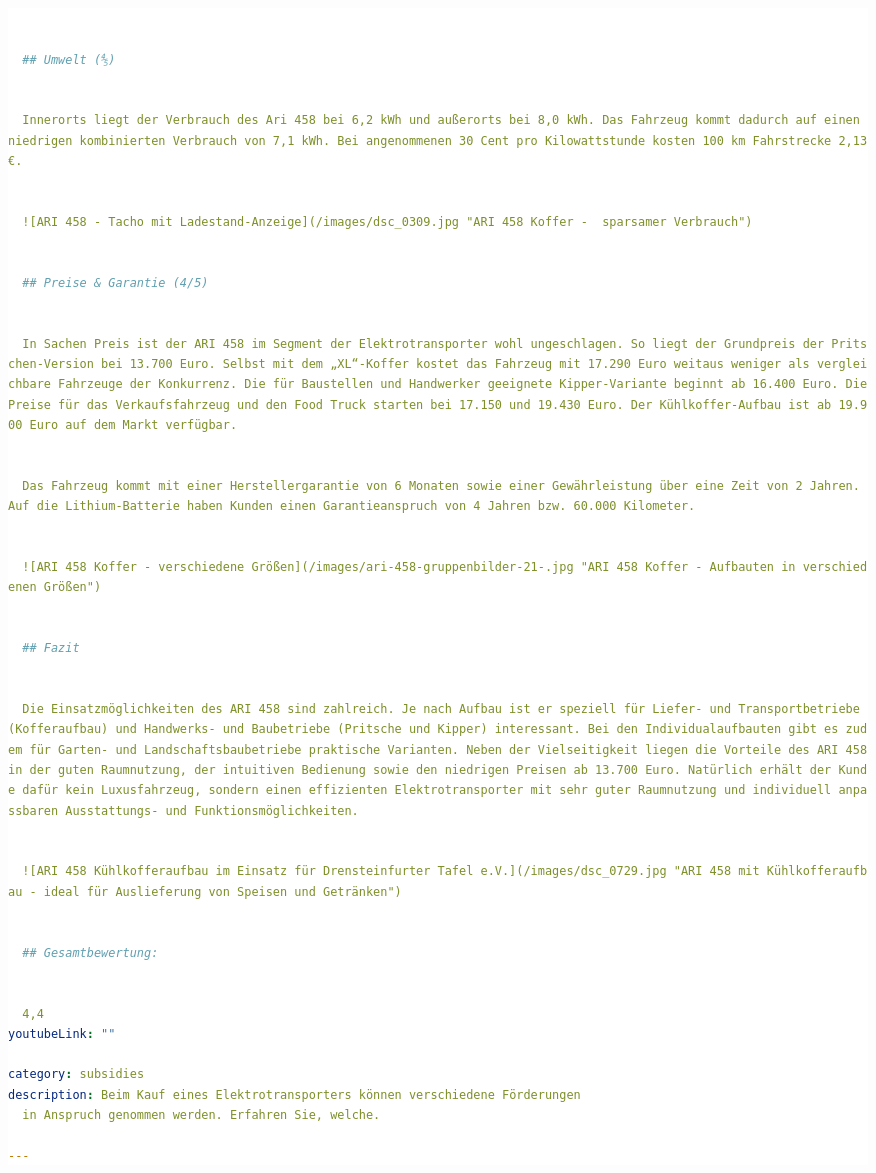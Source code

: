 ```yaml


  ## Umwelt (⅘)


  Innerorts liegt der Verbrauch des Ari 458 bei 6,2 kWh und außerorts bei 8,0 kWh. Das Fahrzeug kommt dadurch auf einen niedrigen kombinierten Verbrauch von 7,1 kWh. Bei angenommenen 30 Cent pro Kilowattstunde kosten 100 km Fahrstrecke 2,13 €.


  ![ARI 458 - Tacho mit Ladestand-Anzeige](/images/dsc_0309.jpg "ARI 458 Koffer -  sparsamer Verbrauch")


  ## Preise & Garantie (4/5)


  In Sachen Preis ist der ARI 458 im Segment der Elektrotransporter wohl ungeschlagen. So liegt der Grundpreis der Pritschen-Version bei 13.700 Euro. Selbst mit dem „XL“-Koffer kostet das Fahrzeug mit 17.290 Euro weitaus weniger als vergleichbare Fahrzeuge der Konkurrenz. Die für Baustellen und Handwerker geeignete Kipper-Variante beginnt ab 16.400 Euro. Die Preise für das Verkaufsfahrzeug und den Food Truck starten bei 17.150 und 19.430 Euro. Der Kühlkoffer-Aufbau ist ab 19.900 Euro auf dem Markt verfügbar.   


  Das Fahrzeug kommt mit einer Herstellergarantie von 6 Monaten sowie einer Gewährleistung über eine Zeit von 2 Jahren. Auf die Lithium-Batterie haben Kunden einen Garantieanspruch von 4 Jahren bzw. 60.000 Kilometer.


  ![ARI 458 Koffer - verschiedene Größen](/images/ari-458-gruppenbilder-21-.jpg "ARI 458 Koffer - Aufbauten in verschiedenen Größen")


  ## Fazit


  Die Einsatzmöglichkeiten des ARI 458 sind zahlreich. Je nach Aufbau ist er speziell für Liefer- und Transportbetriebe (Kofferaufbau) und Handwerks- und Baubetriebe (Pritsche und Kipper) interessant. Bei den Individualaufbauten gibt es zudem für Garten- und Landschaftsbaubetriebe praktische Varianten. Neben der Vielseitigkeit liegen die Vorteile des ARI 458 in der guten Raumnutzung, der intuitiven Bedienung sowie den niedrigen Preisen ab 13.700 Euro. Natürlich erhält der Kunde dafür kein Luxusfahrzeug, sondern einen effizienten Elektrotransporter mit sehr guter Raumnutzung und individuell anpassbaren Ausstattungs- und Funktionsmöglichkeiten.


  ![ARI 458 Kühlkofferaufbau im Einsatz für Drensteinfurter Tafel e.V.](/images/dsc_0729.jpg "ARI 458 mit Kühlkofferaufbau - ideal für Auslieferung von Speisen und Getränken")


  ## Gesamtbewertung:


  4,4
youtubeLink: ""

category: subsidies
description: Beim Kauf eines Elektrotransporters können verschiedene Förderungen
  in Anspruch genommen werden. Erfahren Sie, welche.

---
```
